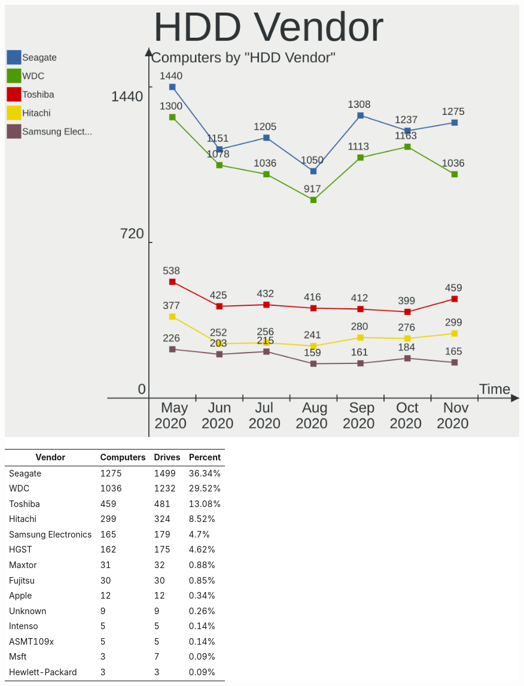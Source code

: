 ![HDD Vendor](./All/images/line_chart/drive_hdd_vendor.svg)

| Vendor              | Computers | Drives | Percent |
|---------------------|-----------|--------|---------|
| Seagate             | 1275      | 1499   | 36.34%  |
| WDC                 | 1036      | 1232   | 29.52%  |
| Toshiba             | 459       | 481    | 13.08%  |
| Hitachi             | 299       | 324    | 8.52%   |
| Samsung Electronics | 165       | 179    | 4.7%    |
| HGST                | 162       | 175    | 4.62%   |
| Maxtor              | 31        | 32     | 0.88%   |
| Fujitsu             | 30        | 30     | 0.85%   |
| Apple               | 12        | 12     | 0.34%   |
| Unknown             | 9         | 9      | 0.26%   |
| Intenso             | 5         | 5      | 0.14%   |
| ASMT109x            | 5         | 5      | 0.14%   |
| Msft                | 3         | 7      | 0.09%   |
| Hewlett-Packard     | 3         | 3      | 0.09%   |
